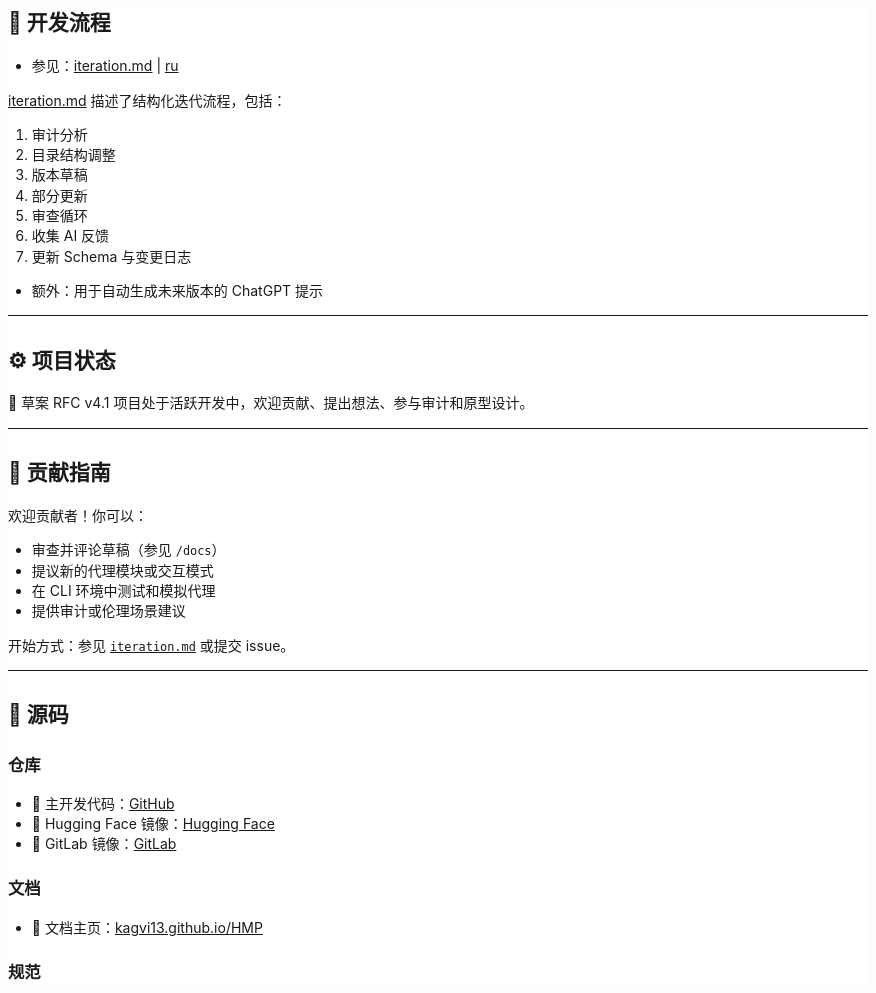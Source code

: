 
## 🔄 开发流程

* 参见：[iteration.md](iteration.md) | [ru](iteration_ru.md)

[iteration.md](iteration.md) 描述了结构化迭代流程，包括：

1. 审计分析
2. 目录结构调整
3. 版本草稿
4. 部分更新
5. 审查循环
6. 收集 AI 反馈
7. 更新 Schema 与变更日志

* 额外：用于自动生成未来版本的 ChatGPT 提示

---

## ⚙️ 项目状态

🚧 草案 RFC v4.1
项目处于活跃开发中，欢迎贡献、提出想法、参与审计和原型设计。

---

## 🤝 贡献指南

欢迎贡献者！你可以：

* 审查并评论草稿（参见 `/docs`）
* 提议新的代理模块或交互模式
* 在 CLI 环境中测试和模拟代理
* 提供审计或伦理场景建议

开始方式：参见 [`iteration.md`](iteration.md) 或提交 issue。

---

## 📂 源码

### 仓库

* 🧠 主开发代码：[GitHub](https://github.com/kagvi13/HMP)
* 🔁 Hugging Face 镜像：[Hugging Face](https://huggingface.co/kagvi13/HMP)
* 🔁 GitLab 镜像：[GitLab](https://gitlab.com/kagvi13/HMP)

### 文档

* 📄 文档主页：[kagvi13.github.io/HMP](https://kagvi13.github.io/HMP/)

### 规范
